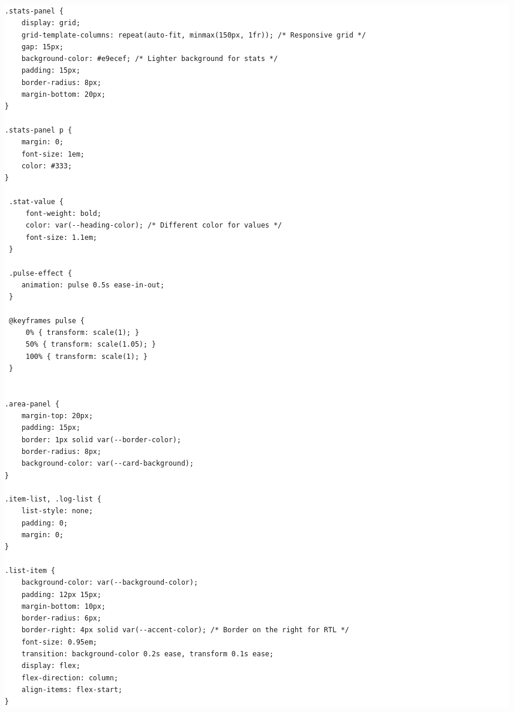     .stats-panel {
        display: grid;
        grid-template-columns: repeat(auto-fit, minmax(150px, 1fr)); /* Responsive grid */
        gap: 15px;
        background-color: #e9ecef; /* Lighter background for stats */
        padding: 15px;
        border-radius: 8px;
        margin-bottom: 20px;
    }

    .stats-panel p {
        margin: 0;
        font-size: 1em;
        color: #333;
    }

     .stat-value {
         font-weight: bold;
         color: var(--heading-color); /* Different color for values */
         font-size: 1.1em;
     }

     .pulse-effect {
        animation: pulse 0.5s ease-in-out;
     }

     @keyframes pulse {
         0% { transform: scale(1); }
         50% { transform: scale(1.05); }
         100% { transform: scale(1); }
     }


    .area-panel {
        margin-top: 20px;
        padding: 15px;
        border: 1px solid var(--border-color);
        border-radius: 8px;
        background-color: var(--card-background);
    }

    .item-list, .log-list {
        list-style: none;
        padding: 0;
        margin: 0;
    }

    .list-item {
        background-color: var(--background-color);
        padding: 12px 15px;
        margin-bottom: 10px;
        border-radius: 6px;
        border-right: 4px solid var(--accent-color); /* Border on the right for RTL */
        font-size: 0.95em;
        transition: background-color 0.2s ease, transform 0.1s ease;
        display: flex;
        flex-direction: column;
        align-items: flex-start;
    }

